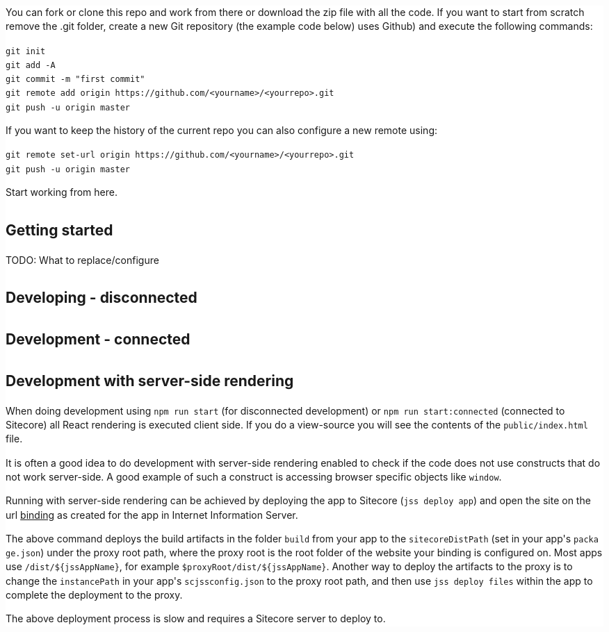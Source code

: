 You can fork or clone this repo and work from there or download the zip file with all the code. If you want to start from scratch remove the .git folder, create a new Git repository (the example code below) uses Github) and execute the following commands:

```
git init
git add -A
git commit -m "first commit"
git remote add origin https://github.com/<yourname>/<yourrepo>.git
git push -u origin master
```

If you want to keep the history of the current repo you can also configure a new remote using:

```
git remote set-url origin https://github.com/<yourname>/<yourrepo>.git
git push -u origin master
```

Start working from here.

## Getting started

TODO: What to replace/configure

## Developing - disconnected




## Development - connected

## Development with server-side rendering

When doing development using `npm run start` (for disconnected development) or `npm run start:connected` (connected to Sitecore) all React rendering is executed client side. If you do a view-source you will see the contents of the `public/index.html` file.

It is often a good idea to do development with server-side rendering enabled to check if the code does not use constructs that do not work server-side. A good example of such a construct is accessing browser specific objects like `window`.

Running with server-side rendering can be achieved by deploying the app to Sitecore (`jss deploy app`) and open the site on the url [binding](https://jss.sitecore.com/docs/getting-started/app-deployment#step-1-configure-your-apps-site-and-host-name) as created for the app in Internet Information Server. 

The above command deploys the build artifacts in the folder `build` from your app to the `sitecoreDistPath` (set in your app's `package.json`) under the proxy root path, where the proxy root is the root folder of the website your binding is configured on. Most apps use `/dist/${jssAppName}`, for example `$proxyRoot/dist/${jssAppName}`. Another way to deploy the artifacts to the proxy is to change the `instancePath` in your app's `scjssconfig.json` to the proxy root path, and then use `jss deploy files` within the app to complete the deployment to the proxy.

The above deployment process is slow and requires a Sitecore server to deploy to. 

